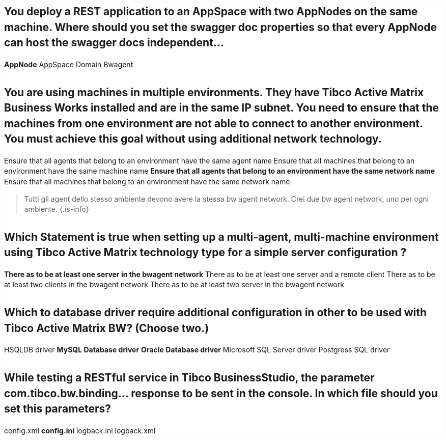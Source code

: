 ## You deploy a REST application to an AppSpace with two AppNodes on the same machine. Where should you set the swagger doc properties so that every AppNode can host the swagger docs independent… 
	
**AppNode**
AppSpace
Domain
Bwagent

## You are using machines in multiple environments. They have Tibco Active Matrix Business Works installed and are in the same IP subnet. You need to ensure that the machines from one environment are not able to connect to another environment. You must achieve this goal without using additional network technology. 

Ensure that all agents that belong to an environment have the same agent name
Ensure that all machines that belong to an environment have the same machine name
**Ensure that all agents that belong to an environment have the same network name**
Ensure that all machines that belong to an environment have the same network name

> Tutti gli agent dello stesso ambiente devono avere la stessa bw agent network. Crei due bw agent network, uno per ogni ambiente.
{.is-info}

## Which Statement is true when setting up a multi-agent, multi-machine environment using Tibco Active Matrix technology type for a simple server configuration ?
**There as to be at least one server in the bwagent network**
There as to be at least one server and a remote client
There as to be at least two clients in the bwagent network
There as to be at least two server in the bwagent network


## Which to database driver require additional configuration in other to be used with Tibco Active Matrix BW? (Choose two.)
HSQLDB driver
**MySQL Database driver**
**Oracle Database driver**
Microsoft SQL Server driver
Postgress SQL driver

## While testing a RESTful service in Tibco BusinessStudio, the parameter com.tibco.bw.binding… response to be sent in the console. In which file should you set this parameters?
config.xml
**config.ini**
logback.ini
logback.xml
